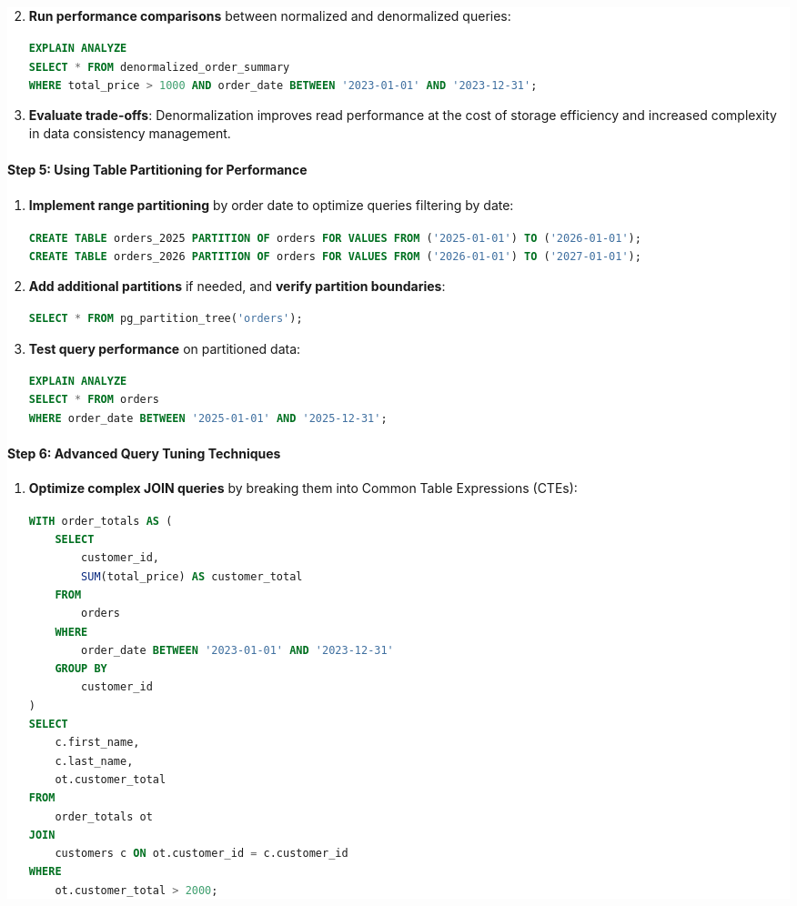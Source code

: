    ```sql
   ```

2. **Run performance comparisons** between normalized and denormalized queries:

   ```sql
   EXPLAIN ANALYZE 
   SELECT * FROM denormalized_order_summary 
   WHERE total_price > 1000 AND order_date BETWEEN '2023-01-01' AND '2023-12-31';
   ```

3. **Evaluate trade-offs**: Denormalization improves read performance at the cost of storage efficiency and increased complexity in data consistency management.

#### **Step 5: Using Table Partitioning for Performance**
1. **Implement range partitioning** by order date to optimize queries filtering by date:

   ```sql
   CREATE TABLE orders_2025 PARTITION OF orders FOR VALUES FROM ('2025-01-01') TO ('2026-01-01');
   CREATE TABLE orders_2026 PARTITION OF orders FOR VALUES FROM ('2026-01-01') TO ('2027-01-01');
   ```

2. **Add additional partitions** if needed, and **verify partition boundaries**:

   ```sql
   SELECT * FROM pg_partition_tree('orders');
   ```

3. **Test query performance** on partitioned data:

   ```sql
   EXPLAIN ANALYZE 
   SELECT * FROM orders 
   WHERE order_date BETWEEN '2025-01-01' AND '2025-12-31';
   ```

#### **Step 6: Advanced Query Tuning Techniques**
1. **Optimize complex JOIN queries** by breaking them into Common Table Expressions (CTEs):

   ```sql
   WITH order_totals AS (
       SELECT 
           customer_id, 
           SUM(total_price) AS customer_total 
       FROM 
           orders 
       WHERE 
           order_date BETWEEN '2023-01-01' AND '2023-12-31'
       GROUP BY 
           customer_id
   )
   SELECT 
       c.first_name, 
       c.last_name, 
       ot.customer_total 
   FROM 
       order_totals ot 
   JOIN 
       customers c ON ot.customer_id = c.customer_id 
   WHERE 
       ot.customer_total > 2000;
   ```
